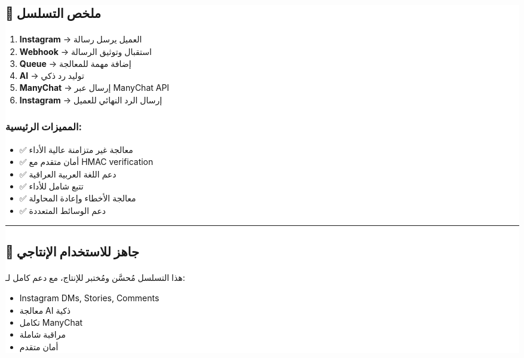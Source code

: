 
## 🎯 ملخص التسلسل

1. **Instagram** → العميل يرسل رسالة
2. **Webhook** → استقبال وتوثيق الرسالة
3. **Queue** → إضافة مهمة للمعالجة
4. **AI** → توليد رد ذكي
5. **ManyChat** → إرسال عبر ManyChat API
6. **Instagram** → إرسال الرد النهائي للعميل

### **المميزات الرئيسية**:
- ✅ معالجة غير متزامنة عالية الأداء
- ✅ أمان متقدم مع HMAC verification
- ✅ دعم اللغة العربية العراقية
- ✅ تتبع شامل للأداء
- ✅ معالجة الأخطاء وإعادة المحاولة
- ✅ دعم الوسائط المتعددة

---

## 🚀 جاهز للاستخدام الإنتاجي

هذا التسلسل مُحسَّن ومُختبر للإنتاج، مع دعم كامل لـ:
- Instagram DMs, Stories, Comments
- معالجة AI ذكية
- تكامل ManyChat
- مراقبة شاملة
- أمان متقدم

